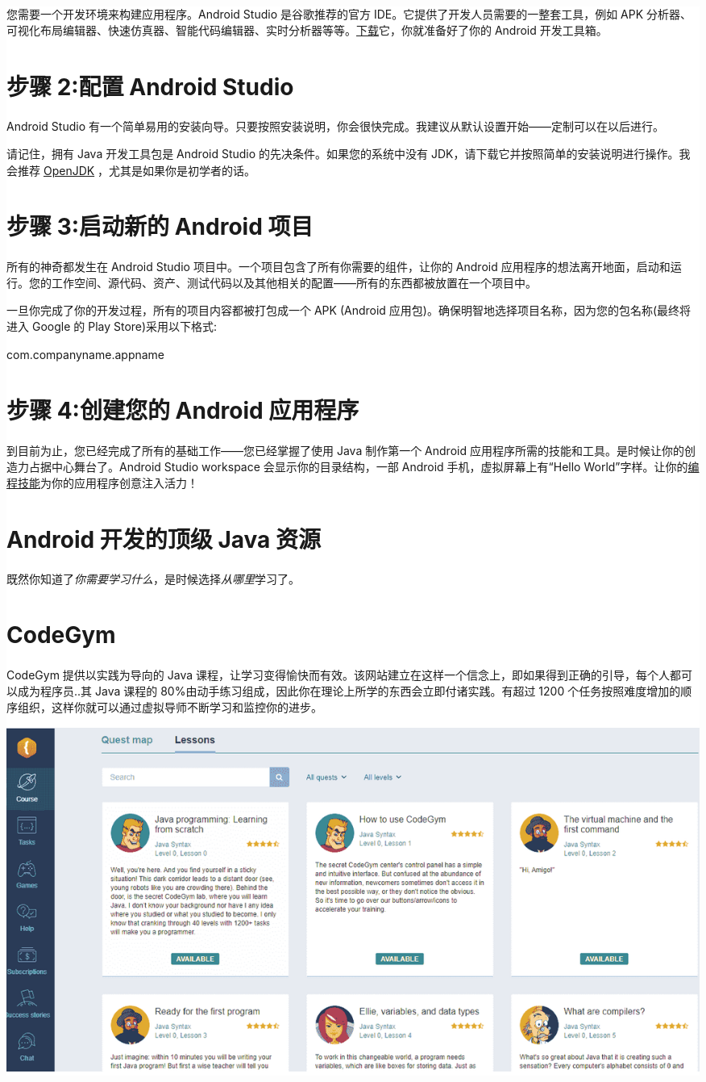 您需要一个开发环境来构建应用程序。Android Studio 是谷歌推荐的官方 IDE。它提供了开发人员需要的一整套工具，例如 APK 分析器、可视化布局编辑器、快速仿真器、智能代码编辑器、实时分析器等等。[下载](https://developer.android.com/studio)它，你就准备好了你的 Android 开发工具箱。

# 步骤 2:配置 Android Studio

Android Studio 有一个简单易用的安装向导。只要按照安装说明，你会很快完成。我建议从默认设置开始——定制可以在以后进行。

请记住，拥有 Java 开发工具包是 Android Studio 的先决条件。如果您的系统中没有 JDK，请下载它并按照简单的安装说明进行操作。我会推荐 [OpenJDK](https://jdk.java.net/) ，尤其是如果你是初学者的话。

# 步骤 3:启动新的 Android 项目

所有的神奇都发生在 Android Studio 项目中。一个项目包含了所有你需要的组件，让你的 Android 应用程序的想法离开地面，启动和运行。您的工作空间、源代码、资产、测试代码以及其他相关的配置——所有的东西都被放置在一个项目中。

一旦你完成了你的开发过程，所有的项目内容都被打包成一个 APK (Android 应用包)。确保明智地选择项目名称，因为您的包名称(最终将进入 Google 的 Play Store)采用以下格式:

com.companyname.appname

# 步骤 4:创建您的 Android 应用程序

到目前为止，您已经完成了所有的基础工作——您已经掌握了使用 Java 制作第一个 Android 应用程序所需的技能和工具。是时候让你的创造力占据中心舞台了。Android Studio workspace 会显示你的目录结构，一部 Android 手机，虚拟屏幕上有“Hello World”字样。让你的[编程技能](https://javarevisited.blogspot.com/2020/04/5-essential-skills-to-crack-coding-interviews.html)为你的应用程序创意注入活力！

# Android 开发的顶级 Java 资源

既然你知道了*你需要学习什么*，是时候选择*从哪里*学习了。

# CodeGym

CodeGym 提供以实践为导向的 Java 课程，让学习变得愉快而有效。该网站建立在这样一个信念上，即如果得到正确的引导，每个人都可以成为程序员..其 Java 课程的 80%由动手练习组成，因此你在理论上所学的东西会立即付诸实践。有超过 1200 个任务按照难度增加的顺序组织，这样你就可以通过虚拟导师不断学习和监控你的进步。

![](img/ccc51e93c2247d43f63423858d80b23f.png)

